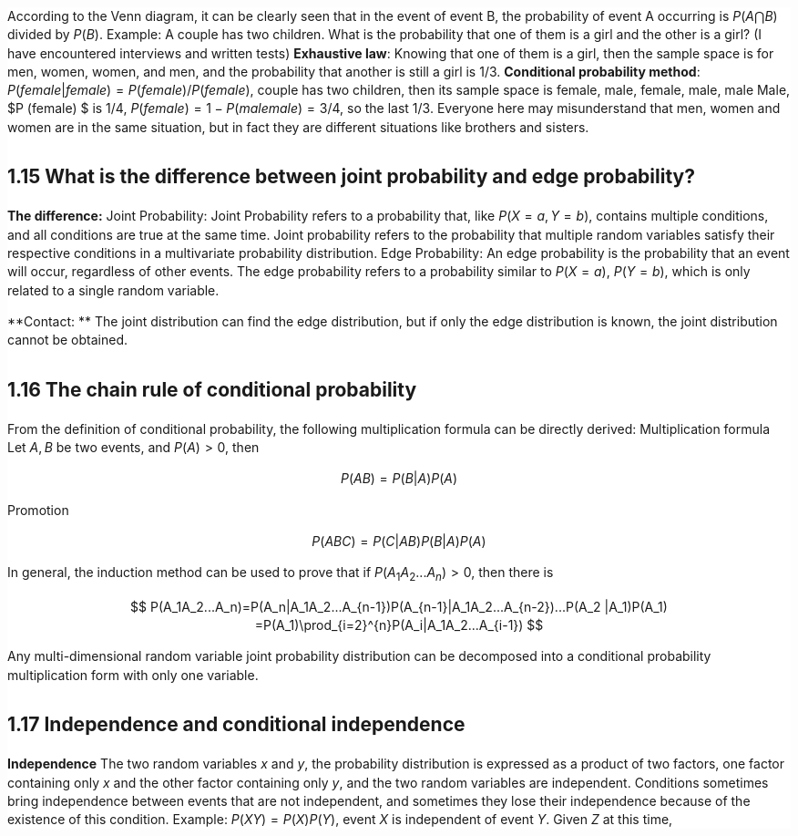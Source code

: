 
According to the Venn diagram, it can be clearly seen that in the event of event B, the probability of event A occurring is $P(A\bigcap B)$ divided by $P(B)$.
Example: A couple has two children. What is the probability that one of them is a girl and the other is a girl? (I have encountered interviews and written tests)
**Exhaustive law**: Knowing that one of them is a girl, then the sample space is for men, women, women, and men, and the probability that another is still a girl is 1/3.
**Conditional probability method**: $P(female|female)=P(female)/P(female)$, couple has two children, then its sample space is female, male, female, male, male Male, $P (female) $ is 1/4, $P (female) = 1-P (male male) = 3/4$, so the last $1/3$.
Everyone here may misunderstand that men, women and women are in the same situation, but in fact they are different situations like brothers and sisters.

## 1.15 What is the difference between joint probability and edge probability?
**The difference:**
Joint Probability: Joint Probability refers to a probability that, like $P(X=a, Y=b)$, contains multiple conditions, and all conditions are true at the same time. Joint probability refers to the probability that multiple random variables satisfy their respective conditions in a multivariate probability distribution.
Edge Probability: An edge probability is the probability that an event will occur, regardless of other events. The edge probability refers to a probability similar to $P(X=a)$, $P(Y=b)$, which is only related to a single random variable.

**Contact: **
The joint distribution can find the edge distribution, but if only the edge distribution is known, the joint distribution cannot be obtained.

## 1.16 The chain rule of conditional probability
From the definition of conditional probability, the following multiplication formula can be directly derived:
Multiplication formula Let $A, B$ be two events, and $P(A) > 0$, then

$$
P(AB) = P(B|A)P(A)
$$

Promotion

$$
P(ABC)=P(C|AB)P(B|A)P(A)
$$

In general, the induction method can be used to prove that if $P(A_1A_2...A_n)>0$, then there is

$$
P(A_1A_2...A_n)=P(A_n|A_1A_2...A_{n-1})P(A_{n-1}|A_1A_2...A_{n-2})...P(A_2 |A_1)P(A_1)
=P(A_1)\prod_{i=2}^{n}P(A_i|A_1A_2...A_{i-1})
$$

Any multi-dimensional random variable joint probability distribution can be decomposed into a conditional probability multiplication form with only one variable.

## 1.17 Independence and conditional independence
**Independence**
The two random variables $x$ and $y$, the probability distribution is expressed as a product of two factors, one factor containing only $x$ and the other factor containing only $y$, and the two random variables are independent.
Conditions sometimes bring independence between events that are not independent, and sometimes they lose their independence because of the existence of this condition.
Example: $P(XY)=P(X)P(Y)$, event $X$ is independent of event $Y$. Given $Z$ at this time,
